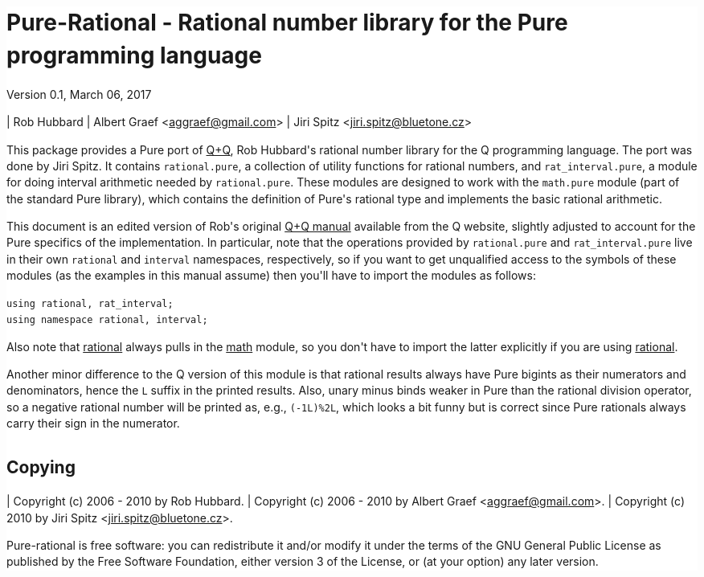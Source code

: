 <a name="doc-pure-rational"></a>

Pure-Rational - Rational number library for the Pure programming language
=========================================================================

Version 0.1, March 06, 2017

| Rob Hubbard
| Albert Graef &lt;<aggraef@gmail.com>&gt;
| Jiri Spitz &lt;<jiri.spitz@bluetone.cz>&gt;

This package provides a Pure port of
[Q+Q](http://q-lang.sourceforge.net/addons.html), Rob Hubbard's rational
number library for the Q programming language. The port was done by Jiri
Spitz. It contains `rational.pure`, a collection of utility functions for
rational numbers, and `rat_interval.pure`, a module for doing interval
arithmetic needed by `rational.pure`. These modules are designed to work with
the `math.pure` module (part of the standard Pure library), which contains the
definition of Pure's rational type and implements the basic rational
arithmetic.

This document is an edited version of Rob's original [Q+Q
manual](http://downloads.sourceforge.net/q-lang/rational.pdf?download)
available from the Q website, slightly adjusted to account for the Pure
specifics of the implementation. In particular, note that the operations
provided by `rational.pure` and `rat_interval.pure` live in their own
`rational` and `interval` namespaces, respectively, so if you want to get
unqualified access to the symbols of these modules (as the examples in this
manual assume) then you'll have to import the modules as follows:

    using rational, rat_interval;
    using namespace rational, interval;

Also note that [rational](#module-rational) always pulls in the
[math](purelib.html#module-math) module, so you don't have to import the
latter explicitly if you are using [rational](#module-rational).

Another minor difference to the Q version of this module is that rational
results always have Pure bigints as their numerators and denominators, hence
the `L` suffix in the printed results. Also, unary minus binds weaker in Pure
than the rational division operator, so a negative rational number will be
printed as, e.g., `(-1L)%2L`, which looks a bit funny but is correct since
Pure rationals always carry their sign in the numerator.

Copying
-------

| Copyright (c) 2006 - 2010 by Rob Hubbard.
| Copyright (c) 2006 - 2010 by Albert Graef &lt;<aggraef@gmail.com>&gt;.
| Copyright (c) 2010 by Jiri Spitz &lt;<jiri.spitz@bluetone.cz>&gt;.

Pure-rational is free software: you can redistribute it and/or modify it under
the terms of the GNU General Public License as published by the Free Software
Foundation, either version 3 of the License, or (at your option) any later
version.

